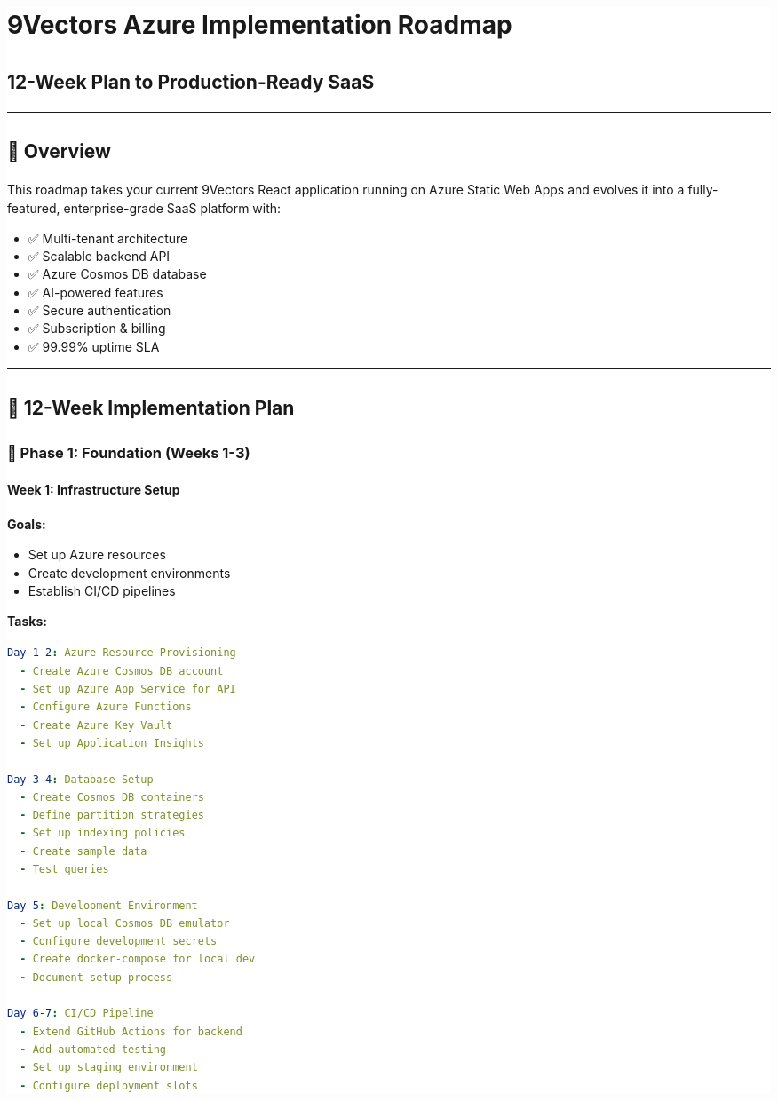 # 9Vectors Azure Implementation Roadmap
## 12-Week Plan to Production-Ready SaaS

---

## 🎯 Overview

This roadmap takes your current 9Vectors React application running on Azure Static Web Apps and evolves it into a fully-featured, enterprise-grade SaaS platform with:

- ✅ Multi-tenant architecture
- ✅ Scalable backend API
- ✅ Azure Cosmos DB database
- ✅ AI-powered features
- ✅ Secure authentication
- ✅ Subscription & billing
- ✅ 99.99% uptime SLA

---

## 📅 12-Week Implementation Plan

### 🔷 Phase 1: Foundation (Weeks 1-3)

#### Week 1: Infrastructure Setup

**Goals:**
- Set up Azure resources
- Create development environments
- Establish CI/CD pipelines

**Tasks:**

```yaml
Day 1-2: Azure Resource Provisioning
  - Create Azure Cosmos DB account
  - Set up Azure App Service for API
  - Configure Azure Functions
  - Create Azure Key Vault
  - Set up Application Insights

Day 3-4: Database Setup
  - Create Cosmos DB containers
  - Define partition strategies
  - Set up indexing policies
  - Create sample data
  - Test queries

Day 5: Development Environment
  - Set up local Cosmos DB emulator
  - Configure development secrets
  - Create docker-compose for local dev
  - Document setup process

Day 6-7: CI/CD Pipeline
  - Extend GitHub Actions for backend
  - Add automated testing
  - Set up staging environment
  - Configure deployment slots
```
